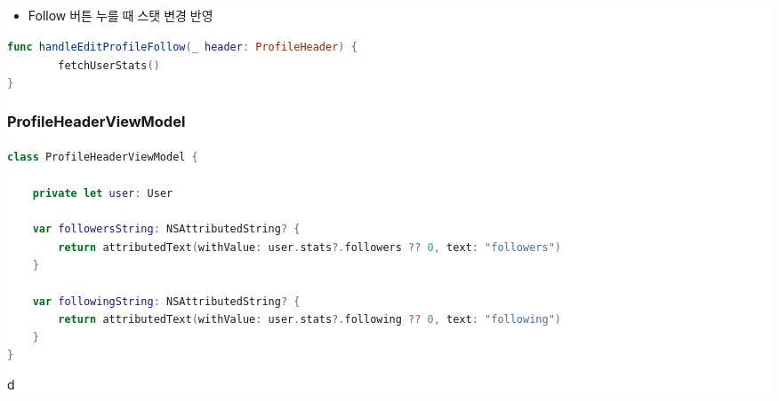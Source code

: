 - Follow 버튼 누를 때 스탯 변경 반영

```swift
func handleEditProfileFollow(_ header: ProfileHeader) {
        fetchUserStats()
}
```

### ProfileHeaderViewModel

```swift
class ProfileHeaderViewModel {
    
    private let user: User
    
    var followersString: NSAttributedString? {
        return attributedText(withValue: user.stats?.followers ?? 0, text: "followers")
    }
    
    var followingString: NSAttributedString? {
        return attributedText(withValue: user.stats?.following ?? 0, text: "following")
    }
}
```

d
